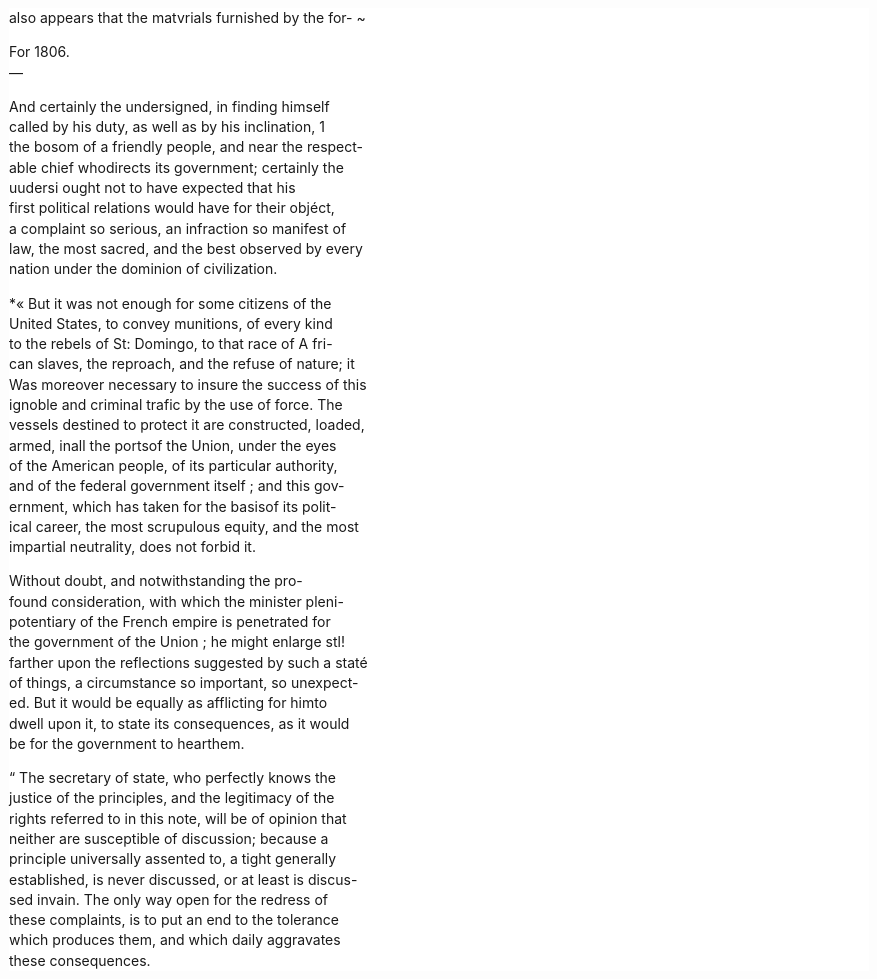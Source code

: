   
  
also appears that the matvrials furnished by the for- ~  
  
  
  
  
  
  
  
For 1806.  
—  
  
And certainly the undersigned, in finding himself  
called by his duty, as well as by his inclination, 1  
the bosom of a friendly people, and near the respect-  
able chief whodirects its government; certainly the  
uudersi ought not to have expected that his  
first political relations would have for their objéct,  
a complaint so serious, an infraction so manifest of  
law, the most sacred, and the best observed by every  
nation under the dominion of civilization.  
  
*« But it was not enough for some citizens of the  
United States, to convey munitions, of every kind  
to the rebels of St: Domingo, to that race of A fri-  
can slaves, the reproach, and the refuse of nature; it  
Was moreover necessary to insure the success of this  
ignoble and criminal trafic by the use of force. The  
vessels destined to protect it are constructed, loaded,  
armed, inall the portsof the Union, under the eyes  
of the American people, of its particular authority,  
and of the federal government itself ; and this gov-  
ernment, which has taken for the basisof its polit-  
ical career, the most scrupulous equity, and the most  
impartial neutrality, does not forbid it.  
  
Without doubt, and notwithstanding the pro-  
found consideration, with which the minister pleni-  
potentiary of the French empire is penetrated for  
the government of the Union ; he might enlarge stl!  
farther upon the reflections suggested by such a staté  
of things, a circumstance so important, so unexpect-  
ed. But it would be equally as afflicting for himto  
dwell upon it, to state its consequences, as it would  
be for the government to hearthem.  
  
“ The secretary of state, who perfectly knows the  
justice of the principles, and the legitimacy of the  
rights referred to in this note, will be of opinion that  
neither are susceptible of discussion; because a  
principle universally assented to, a tight generally  
established, is never discussed, or at least is discus-  
sed invain. The only way open for the redress of  
these complaints, is to put an end to the tolerance  
which produces them, and which daily aggravates  
these consequences.  
  